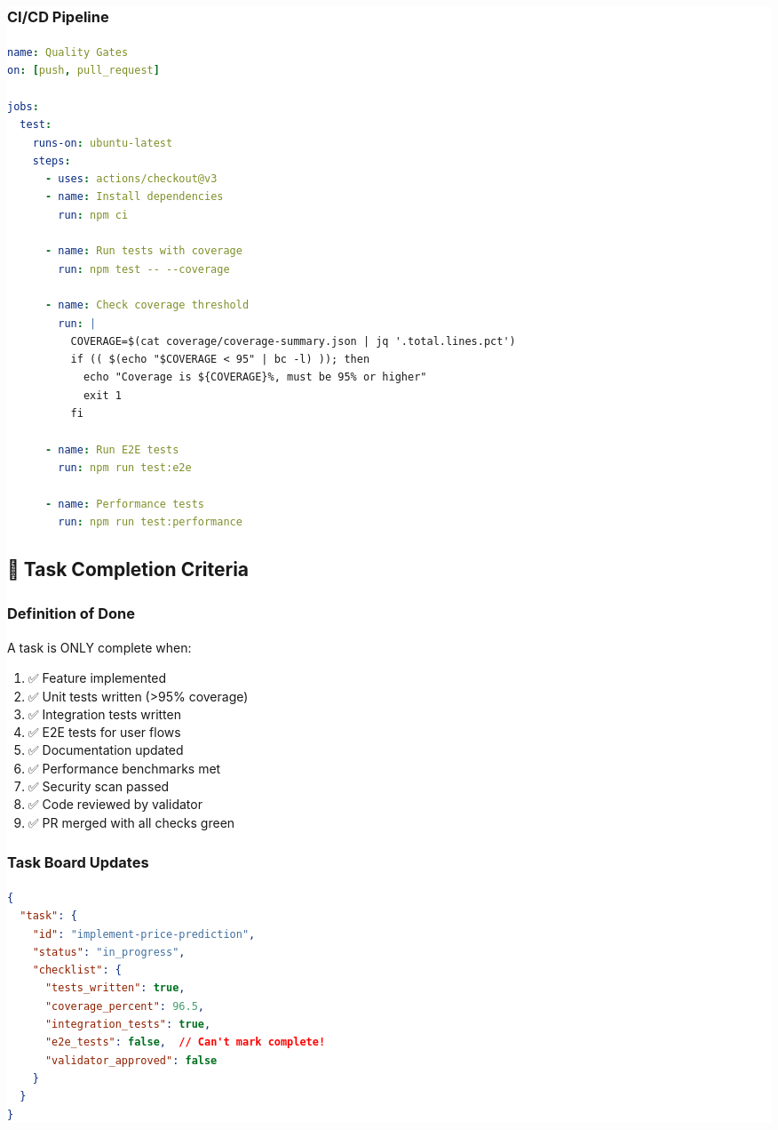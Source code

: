 ### CI/CD Pipeline
```yaml
name: Quality Gates
on: [push, pull_request]

jobs:
  test:
    runs-on: ubuntu-latest
    steps:
      - uses: actions/checkout@v3
      - name: Install dependencies
        run: npm ci
      
      - name: Run tests with coverage
        run: npm test -- --coverage
      
      - name: Check coverage threshold
        run: |
          COVERAGE=$(cat coverage/coverage-summary.json | jq '.total.lines.pct')
          if (( $(echo "$COVERAGE < 95" | bc -l) )); then
            echo "Coverage is ${COVERAGE}%, must be 95% or higher"
            exit 1
          fi
      
      - name: Run E2E tests
        run: npm run test:e2e
      
      - name: Performance tests
        run: npm run test:performance
```

## 📝 Task Completion Criteria

### Definition of Done
A task is ONLY complete when:
1. ✅ Feature implemented
2. ✅ Unit tests written (>95% coverage)
3. ✅ Integration tests written
4. ✅ E2E tests for user flows
5. ✅ Documentation updated
6. ✅ Performance benchmarks met
7. ✅ Security scan passed
8. ✅ Code reviewed by validator
9. ✅ PR merged with all checks green

### Task Board Updates
```json
{
  "task": {
    "id": "implement-price-prediction",
    "status": "in_progress",
    "checklist": {
      "tests_written": true,
      "coverage_percent": 96.5,
      "integration_tests": true,
      "e2e_tests": false,  // Can't mark complete!
      "validator_approved": false
    }
  }
}
```

